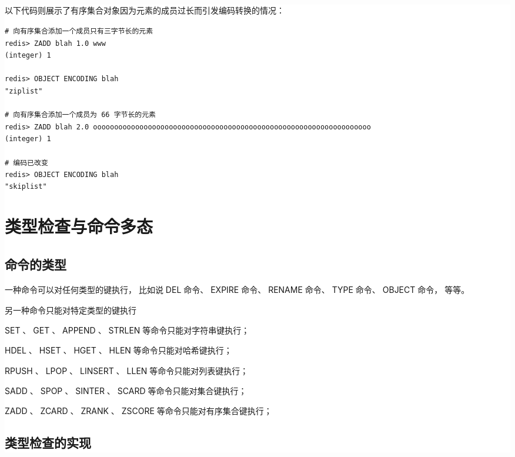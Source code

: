 ````
````

以下代码则展示了有序集合对象因为元素的成员过长而引发编码转换的情况：

````
# 向有序集合添加一个成员只有三字节长的元素
redis> ZADD blah 1.0 www
(integer) 1

redis> OBJECT ENCODING blah
"ziplist"

# 向有序集合添加一个成员为 66 字节长的元素
redis> ZADD blah 2.0 oooooooooooooooooooooooooooooooooooooooooooooooooooooooooooooooooo
(integer) 1

# 编码已改变
redis> OBJECT ENCODING blah
"skiplist"

````


# 类型检查与命令多态


## 命令的类型

一种命令可以对任何类型的键执行， 比如说 DEL 命令、 EXPIRE 命令、 RENAME 命令、 TYPE 命令、 OBJECT 命令， 等等。

另一种命令只能对特定类型的键执行

SET 、 GET 、 APPEND 、 STRLEN 等命令只能对字符串键执行；

HDEL 、 HSET 、 HGET 、 HLEN 等命令只能对哈希键执行；

RPUSH 、 LPOP 、 LINSERT 、 LLEN 等命令只能对列表键执行；

SADD 、 SPOP 、 SINTER 、 SCARD 等命令只能对集合键执行；

ZADD 、 ZCARD 、 ZRANK 、 ZSCORE 等命令只能对有序集合键执行；

## 类型检查的实现
